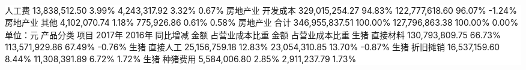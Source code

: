 人工费
13,838,512.50
3.99%
4,243,317.92
3.32%
0.67%
房地产业
开发成本
329,015,254.27
94.83%
122,777,618.60
96.07%
-1.24%
房地产业
其他
4,102,070.74
1.18%
775,926.86
0.61%
0.58%
房地产业
合计
346,955,837.51
100.00%
127,796,863.38
100.00%
0.00%
单位：元
产品分类
项目
2017年
2016年
同比增减
金额
占营业成本比重
金额
占营业成本比重
生猪
直接材料
130,793,809.75
66.73%
113,571,929.86
67.49%
-0.76%
生猪
直接人工
25,156,759.18
12.83%
23,054,310.85
13.70%
-0.87%
生猪
折旧摊销
16,537,159.60
8.44%
11,308,391.89
6.72%
1.72%
生猪
种猪费用
5,584,006.80
2.85%
2,911,237.79
1.73%